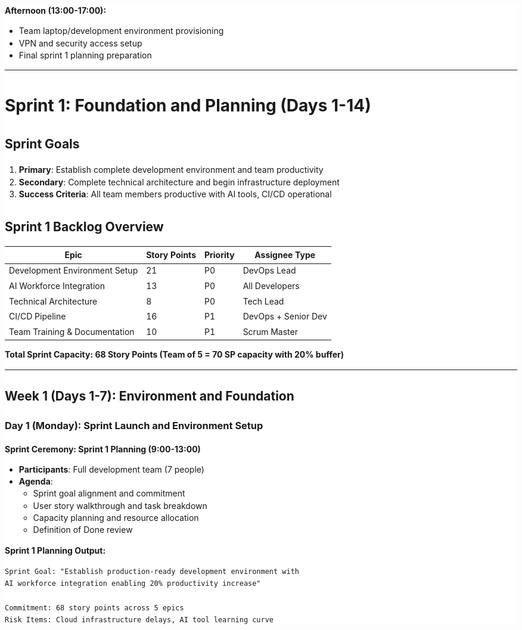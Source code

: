 **Afternoon (13:00-17:00):**
- Team laptop/development environment provisioning
- VPN and security access setup
- Final sprint 1 planning preparation

---

# Sprint 1: Foundation and Planning (Days 1-14)

## Sprint Goals
1. **Primary**: Establish complete development environment and team productivity
2. **Secondary**: Complete technical architecture and begin infrastructure deployment
3. **Success Criteria**: All team members productive with AI tools, CI/CD operational

## Sprint 1 Backlog Overview

| Epic | Story Points | Priority | Assignee Type |
|------|-------------|----------|---------------|
| Development Environment Setup | 21 | P0 | DevOps Lead |
| AI Workforce Integration | 13 | P0 | All Developers |
| Technical Architecture | 8 | P0 | Tech Lead |
| CI/CD Pipeline | 16 | P1 | DevOps + Senior Dev |
| Team Training & Documentation | 10 | P1 | Scrum Master |

**Total Sprint Capacity: 68 Story Points (Team of 5 = 70 SP capacity with 20% buffer)**

---

## Week 1 (Days 1-7): Environment and Foundation

### Day 1 (Monday): Sprint Launch and Environment Setup

**Sprint Ceremony: Sprint 1 Planning (9:00-13:00)**
- **Participants**: Full development team (7 people)
- **Agenda**:
  - Sprint goal alignment and commitment
  - User story walkthrough and task breakdown
  - Capacity planning and resource allocation
  - Definition of Done review

**Sprint 1 Planning Output:**
```
Sprint Goal: "Establish production-ready development environment with 
AI workforce integration enabling 20% productivity increase"

Commitment: 68 story points across 5 epics
Risk Items: Cloud infrastructure delays, AI tool learning curve
```
